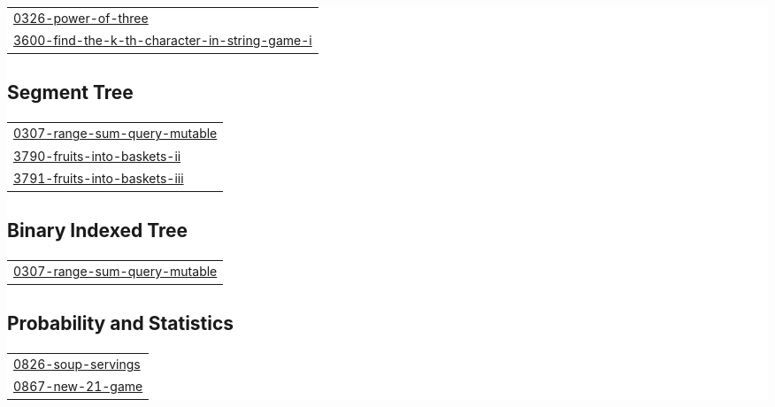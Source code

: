 |  |
| ------- |
| [0326-power-of-three](https://github.com/Samar3007/Dsa-Interview-prep/tree/master/0326-power-of-three) |
| [3600-find-the-k-th-character-in-string-game-i](https://github.com/Samar3007/Dsa-Interview-prep/tree/master/3600-find-the-k-th-character-in-string-game-i) |
## Segment Tree
|  |
| ------- |
| [0307-range-sum-query-mutable](https://github.com/Samar3007/Dsa-Interview-prep/tree/master/0307-range-sum-query-mutable) |
| [3790-fruits-into-baskets-ii](https://github.com/Samar3007/Dsa-Interview-prep/tree/master/3790-fruits-into-baskets-ii) |
| [3791-fruits-into-baskets-iii](https://github.com/Samar3007/Dsa-Interview-prep/tree/master/3791-fruits-into-baskets-iii) |
## Binary Indexed Tree
|  |
| ------- |
| [0307-range-sum-query-mutable](https://github.com/Samar3007/Dsa-Interview-prep/tree/master/0307-range-sum-query-mutable) |
## Probability and Statistics
|  |
| ------- |
| [0826-soup-servings](https://github.com/Samar3007/Dsa-Interview-prep/tree/master/0826-soup-servings) |
| [0867-new-21-game](https://github.com/Samar3007/Dsa-Interview-prep/tree/master/0867-new-21-game) |
